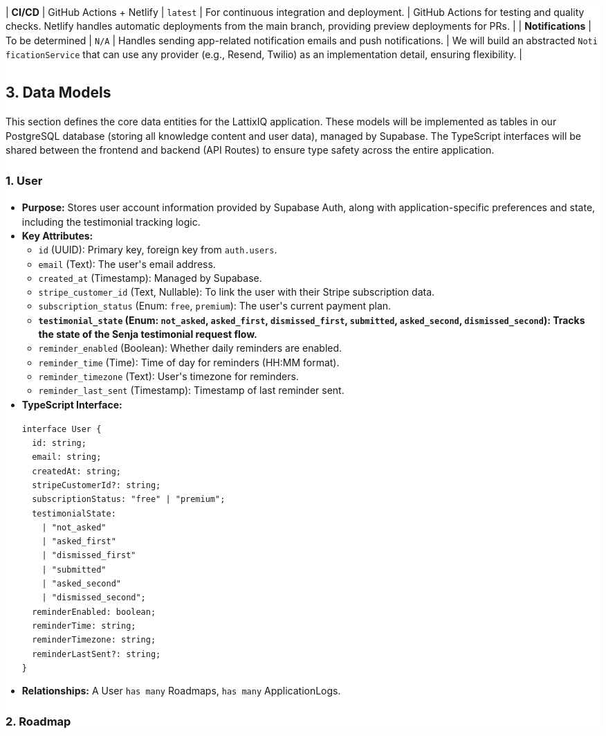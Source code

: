 | **CI/CD**                  | GitHub Actions + Netlify | `latest`  | For continuous integration and deployment.                              | GitHub Actions for testing and quality checks. Netlify handles automatic deployments from the main branch, providing preview deployments for PRs.                                        |
| **Notifications**          | To be determined         | `N/A`     | Handles sending app-related notification emails and push notifications. | We will build an abstracted `NotificationService` that can use any provider (e.g., Resend, Twilio) as an implementation detail, ensuring flexibility.                                    |

## **3. Data Models**

This section defines the core data entities for the LattixIQ application. These models will be implemented as tables in our PostgreSQL database (storing all knowledge content and user data), managed by Supabase. The TypeScript interfaces will be shared between the frontend and backend (API Routes) to ensure type safety across the entire application.

### **1. User**

- **Purpose:** Stores user account information provided by Supabase Auth, along with application-specific preferences and state, including the testimonial tracking logic.
- **Key Attributes:**
  - `id` (UUID): Primary key, foreign key from `auth.users`.
  - `email` (Text): The user's email address.
  - `created_at` (Timestamp): Managed by Supabase.
  - `stripe_customer_id` (Text, Nullable): To link the user with their Stripe subscription data.
  - `subscription_status` (Enum: `free`, `premium`): The user's current payment plan.
  - **`testimonial_state` (Enum: `not_asked`, `asked_first`, `dismissed_first`, `submitted`, `asked_second`, `dismissed_second`): Tracks the state of the Senja testimonial request flow.**
  - `reminder_enabled` (Boolean): Whether daily reminders are enabled.
  - `reminder_time` (Time): Time of day for reminders (HH:MM format).
  - `reminder_timezone` (Text): User's timezone for reminders.
  - `reminder_last_sent` (Timestamp): Timestamp of last reminder sent.
- **TypeScript Interface:**
  ```tsx
  interface User {
    id: string;
    email: string;
    createdAt: string;
    stripeCustomerId?: string;
    subscriptionStatus: "free" | "premium";
    testimonialState:
      | "not_asked"
      | "asked_first"
      | "dismissed_first"
      | "submitted"
      | "asked_second"
      | "dismissed_second";
    reminderEnabled: boolean;
    reminderTime: string;
    reminderTimezone: string;
    reminderLastSent?: string;
  }
  ```
- **Relationships:** A User `has many` Roadmaps, `has many` ApplicationLogs.

### **2. Roadmap**
